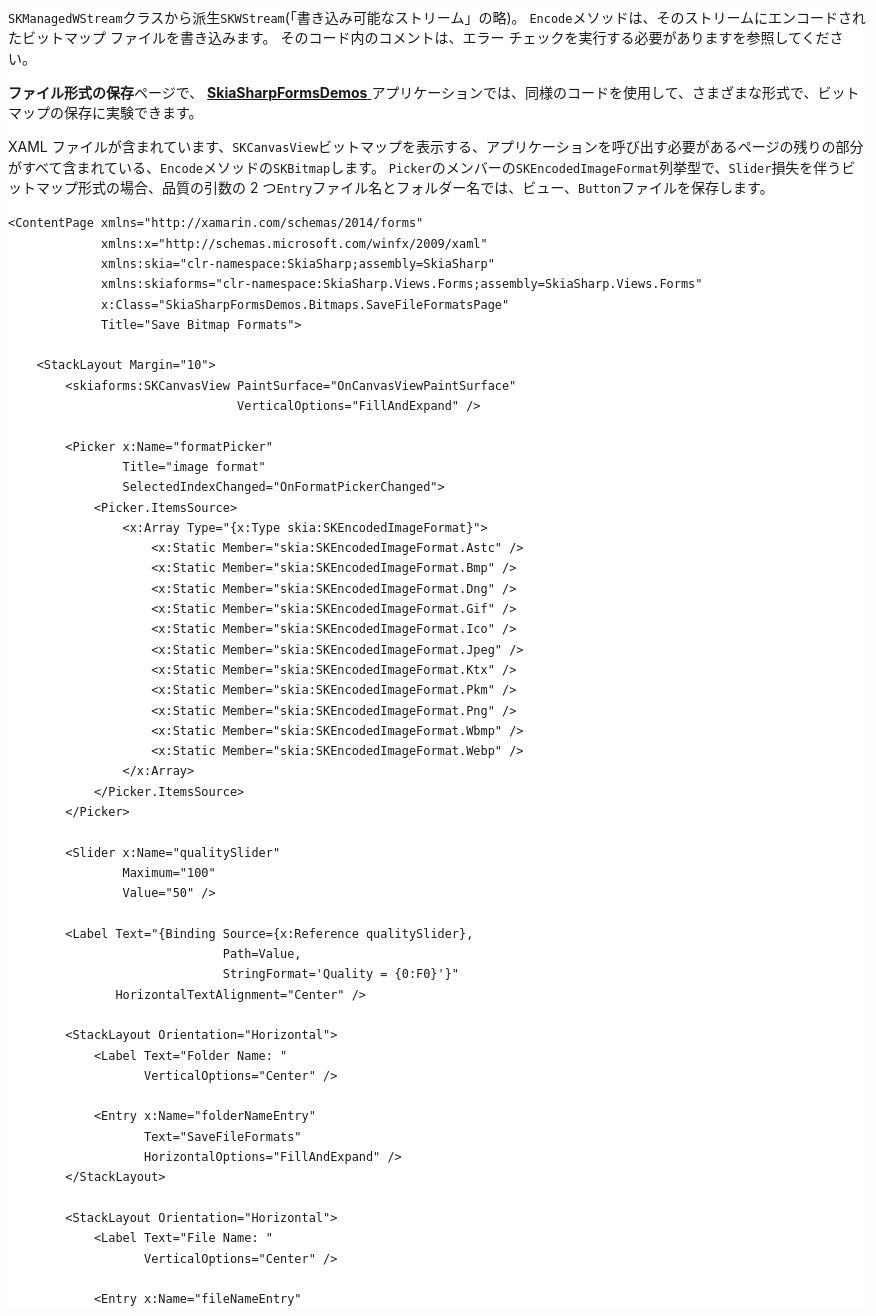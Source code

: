 `SKManagedWStream`クラスから派生`SKWStream`(「書き込み可能なストリーム」の略)。 `Encode`メソッドは、そのストリームにエンコードされたビットマップ ファイルを書き込みます。 そのコード内のコメントは、エラー チェックを実行する必要がありますを参照してください。 

**ファイル形式の保存**ページで、 [ **SkiaSharpFormsDemos** ](https://developer.xamarin.com/samples/xamarin-forms/SkiaSharpForms/Demos/)アプリケーションでは、同様のコードを使用して、さまざまな形式で、ビットマップの保存に実験できます。

XAML ファイルが含まれています、`SKCanvasView`ビットマップを表示する、アプリケーションを呼び出す必要があるページの残りの部分がすべて含まれている、`Encode`メソッドの`SKBitmap`します。 `Picker`のメンバーの`SKEncodedImageFormat`列挙型で、`Slider`損失を伴うビットマップ形式の場合、品質の引数の 2 つ`Entry`ファイル名とフォルダー名では、ビュー、`Button`ファイルを保存します。

```xaml
<ContentPage xmlns="http://xamarin.com/schemas/2014/forms"
             xmlns:x="http://schemas.microsoft.com/winfx/2009/xaml"
             xmlns:skia="clr-namespace:SkiaSharp;assembly=SkiaSharp"
             xmlns:skiaforms="clr-namespace:SkiaSharp.Views.Forms;assembly=SkiaSharp.Views.Forms"
             x:Class="SkiaSharpFormsDemos.Bitmaps.SaveFileFormatsPage"
             Title="Save Bitmap Formats">

    <StackLayout Margin="10">
        <skiaforms:SKCanvasView PaintSurface="OnCanvasViewPaintSurface"
                                VerticalOptions="FillAndExpand" />

        <Picker x:Name="formatPicker"
                Title="image format"
                SelectedIndexChanged="OnFormatPickerChanged">
            <Picker.ItemsSource>
                <x:Array Type="{x:Type skia:SKEncodedImageFormat}">
                    <x:Static Member="skia:SKEncodedImageFormat.Astc" />
                    <x:Static Member="skia:SKEncodedImageFormat.Bmp" />
                    <x:Static Member="skia:SKEncodedImageFormat.Dng" />
                    <x:Static Member="skia:SKEncodedImageFormat.Gif" />
                    <x:Static Member="skia:SKEncodedImageFormat.Ico" />
                    <x:Static Member="skia:SKEncodedImageFormat.Jpeg" />
                    <x:Static Member="skia:SKEncodedImageFormat.Ktx" />
                    <x:Static Member="skia:SKEncodedImageFormat.Pkm" />
                    <x:Static Member="skia:SKEncodedImageFormat.Png" />
                    <x:Static Member="skia:SKEncodedImageFormat.Wbmp" />
                    <x:Static Member="skia:SKEncodedImageFormat.Webp" />
                </x:Array>
            </Picker.ItemsSource>
        </Picker>

        <Slider x:Name="qualitySlider"
                Maximum="100"
                Value="50" />

        <Label Text="{Binding Source={x:Reference qualitySlider},
                              Path=Value,
                              StringFormat='Quality = {0:F0}'}"
               HorizontalTextAlignment="Center" />

        <StackLayout Orientation="Horizontal">
            <Label Text="Folder Name: "
                   VerticalOptions="Center" />

            <Entry x:Name="folderNameEntry"
                   Text="SaveFileFormats"
                   HorizontalOptions="FillAndExpand" />
        </StackLayout>

        <StackLayout Orientation="Horizontal">
            <Label Text="File Name: "
                   VerticalOptions="Center" />

            <Entry x:Name="fileNameEntry"
```